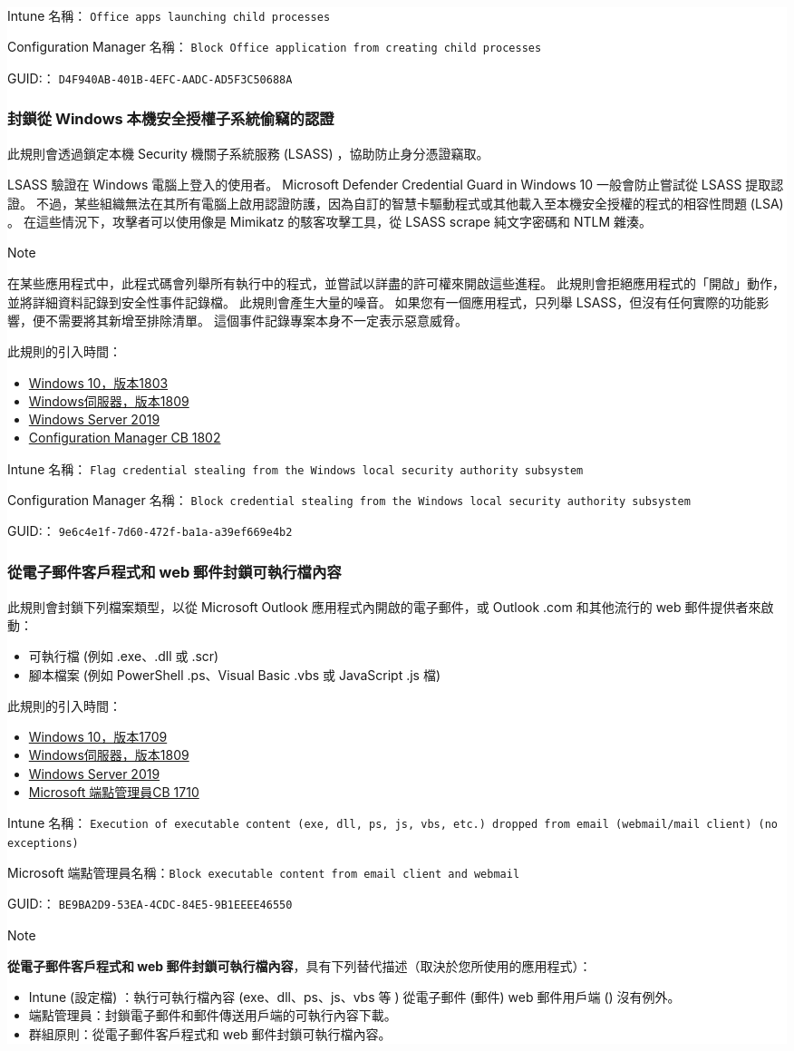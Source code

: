 Intune 名稱： `Office apps launching child processes`

Configuration Manager 名稱： `Block Office application from creating child processes`

GUID:： `D4F940AB-401B-4EFC-AADC-AD5F3C50688A`

### <a name="block-credential-stealing-from-the-windows-local-security-authority-subsystem"></a>封鎖從 Windows 本機安全授權子系統偷竊的認證

此規則會透過鎖定本機 Security 機關子系統服務 (LSASS) ，協助防止身分憑證竊取。

LSASS 驗證在 Windows 電腦上登入的使用者。 Microsoft Defender Credential Guard in Windows 10 一般會防止嘗試從 LSASS 提取認證。 不過，某些組織無法在其所有電腦上啟用認證防護，因為自訂的智慧卡驅動程式或其他載入至本機安全授權的程式的相容性問題 (LSA) 。 在這些情況下，攻擊者可以使用像是 Mimikatz 的駭客攻擊工具，從 LSASS scrape 純文字密碼和 NTLM 雜湊。

> [!NOTE]
> 在某些應用程式中，此程式碼會列舉所有執行中的程式，並嘗試以詳盡的許可權來開啟這些進程。 此規則會拒絕應用程式的「開啟」動作，並將詳細資料記錄到安全性事件記錄檔。 此規則會產生大量的噪音。 如果您有一個應用程式，只列舉 LSASS，但沒有任何實際的功能影響，便不需要將其新增至排除清單。 這個事件記錄專案本身不一定表示惡意威脅。

此規則的引入時間：

- [Windows 10，版本1803](/windows/whats-new/whats-new-windows-10-version-1803)
- [Windows伺服器，版本1809](/windows-server/get-started/whats-new-in-windows-server-1809)
- [Windows Server 2019](/windows-server/get-started-19/whats-new-19)
- [Configuration Manager CB 1802](/configmgr/core/servers/manage/updates)

Intune 名稱： `Flag credential stealing from the Windows local security authority subsystem`

Configuration Manager 名稱： `Block credential stealing from the Windows local security authority subsystem`

GUID:： `9e6c4e1f-7d60-472f-ba1a-a39ef669e4b2`

### <a name="block-executable-content-from-email-client-and-webmail"></a>從電子郵件客戶程式和 web 郵件封鎖可執行檔內容

此規則會封鎖下列檔案類型，以從 Microsoft Outlook 應用程式內開啟的電子郵件，或 Outlook .com 和其他流行的 web 郵件提供者來啟動：

- 可執行檔 (例如 .exe、.dll 或 .scr) 
- 腳本檔案 (例如 PowerShell .ps、Visual Basic .vbs 或 JavaScript .js 檔) 

此規則的引入時間：

- [Windows 10，版本1709](/windows/whats-new/whats-new-windows-10-version-1709)
- [Windows伺服器，版本1809](/windows-server/get-started/whats-new-in-windows-server-1809)
- [Windows Server 2019](/windows-server/get-started-19/whats-new-19)
- [Microsoft 端點管理員CB 1710](/configmgr/core/servers/manage/updates)

Intune 名稱： `Execution of executable content (exe, dll, ps, js, vbs, etc.) dropped from email (webmail/mail client) (no exceptions)`

Microsoft 端點管理員名稱：`Block executable content from email client and webmail`

GUID:： `BE9BA2D9-53EA-4CDC-84E5-9B1EEEE46550`

> [!NOTE]
> **從電子郵件客戶程式和 web 郵件封鎖可執行檔內容**，具有下列替代描述（取決於您所使用的應用程式）：
>
> - Intune (設定檔) ：執行可執行檔內容 (exe、dll、ps、js、vbs 等 ) 從電子郵件 (郵件) web 郵件用戶端 () 沒有例外。
> - 端點管理員：封鎖電子郵件和郵件傳送用戶端的可執行內容下載。
> - 群組原則：從電子郵件客戶程式和 web 郵件封鎖可執行檔內容。
